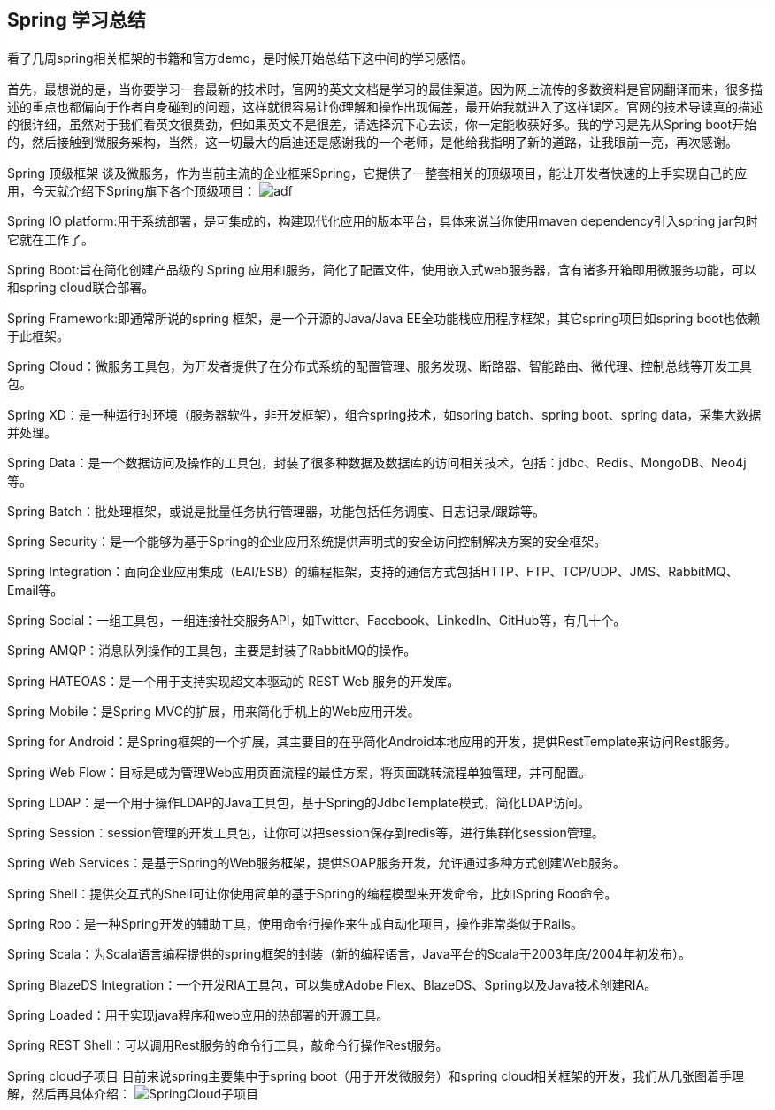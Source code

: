 ## Spring 学习总结
看了几周spring相关框架的书籍和官方demo，是时候开始总结下这中间的学习感悟。

首先，最想说的是，当你要学习一套最新的技术时，官网的英文文档是学习的最佳渠道。因为网上流传的多数资料是官网翻译而来，很多描述的重点也都偏向于作者自身碰到的问题，这样就很容易让你理解和操作出现偏差，最开始我就进入了这样误区。官网的技术导读真的描述的很详细，虽然对于我们看英文很费劲，但如果英文不是很差，请选择沉下心去读，你一定能收获好多。我的学习是先从Spring boot开始的，然后接触到微服务架构，当然，这一切最大的启迪还是感谢我的一个老师，是他给我指明了新的道路，让我眼前一亮，再次感谢。

Spring 顶级框架
谈及微服务，作为当前主流的企业框架Spring，它提供了一整套相关的顶级项目，能让开发者快速的上手实现自己的应用，今天就介绍下Spring旗下各个顶级项目：
![adf](http://img.blog.csdn.net/20160720101626238?watermark/2/text/aHR0cDovL2Jsb2cuY3Nkbi5uZXQv/font/5a6L5L2T/fontsize/400/fill/I0JBQkFCMA==/dissolve/70/gravity/Center)

Spring IO platform:用于系统部署，是可集成的，构建现代化应用的版本平台，具体来说当你使用maven dependency引入spring jar包时它就在工作了。

Spring Boot:旨在简化创建产品级的 Spring 应用和服务，简化了配置文件，使用嵌入式web服务器，含有诸多开箱即用微服务功能，可以和spring cloud联合部署。

Spring Framework:即通常所说的spring 框架，是一个开源的Java/Java EE全功能栈应用程序框架，其它spring项目如spring boot也依赖于此框架。

Spring Cloud：微服务工具包，为开发者提供了在分布式系统的配置管理、服务发现、断路器、智能路由、微代理、控制总线等开发工具包。

Spring XD：是一种运行时环境（服务器软件，非开发框架），组合spring技术，如spring batch、spring boot、spring data，采集大数据并处理。

Spring Data：是一个数据访问及操作的工具包，封装了很多种数据及数据库的访问相关技术，包括：jdbc、Redis、MongoDB、Neo4j等。

Spring Batch：批处理框架，或说是批量任务执行管理器，功能包括任务调度、日志记录/跟踪等。

Spring Security：是一个能够为基于Spring的企业应用系统提供声明式的安全访问控制解决方案的安全框架。

Spring Integration：面向企业应用集成（EAI/ESB）的编程框架，支持的通信方式包括HTTP、FTP、TCP/UDP、JMS、RabbitMQ、Email等。

Spring Social：一组工具包，一组连接社交服务API，如Twitter、Facebook、LinkedIn、GitHub等，有几十个。

Spring AMQP：消息队列操作的工具包，主要是封装了RabbitMQ的操作。

Spring HATEOAS：是一个用于支持实现超文本驱动的 REST Web 服务的开发库。

Spring Mobile：是Spring MVC的扩展，用来简化手机上的Web应用开发。

Spring for Android：是Spring框架的一个扩展，其主要目的在乎简化Android本地应用的开发，提供RestTemplate来访问Rest服务。

Spring Web Flow：目标是成为管理Web应用页面流程的最佳方案，将页面跳转流程单独管理，并可配置。

Spring LDAP：是一个用于操作LDAP的Java工具包，基于Spring的JdbcTemplate模式，简化LDAP访问。

Spring Session：session管理的开发工具包，让你可以把session保存到redis等，进行集群化session管理。

Spring Web Services：是基于Spring的Web服务框架，提供SOAP服务开发，允许通过多种方式创建Web服务。

Spring Shell：提供交互式的Shell可让你使用简单的基于Spring的编程模型来开发命令，比如Spring Roo命令。

Spring Roo：是一种Spring开发的辅助工具，使用命令行操作来生成自动化项目，操作非常类似于Rails。

Spring Scala：为Scala语言编程提供的spring框架的封装（新的编程语言，Java平台的Scala于2003年底/2004年初发布）。

Spring BlazeDS Integration：一个开发RIA工具包，可以集成Adobe Flex、BlazeDS、Spring以及Java技术创建RIA。

Spring Loaded：用于实现java程序和web应用的热部署的开源工具。

Spring REST Shell：可以调用Rest服务的命令行工具，敲命令行操作Rest服务。


Spring cloud子项目
目前来说spring主要集中于spring boot（用于开发微服务）和spring cloud相关框架的开发，我们从几张图着手理解，然后再具体介绍：
![SpringCloud子项目](http://img.blog.csdn.net/20160718205701276?watermark/2/text/aHR0cDovL2Jsb2cuY3Nkbi5uZXQv/font/5a6L5L2T/fontsize/400/fill/I0JBQkFCMA==/dissolve/70/gravity/Center)
